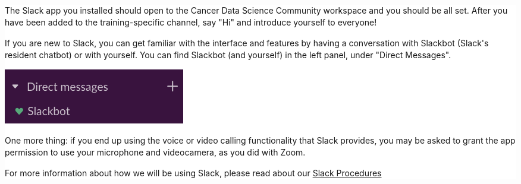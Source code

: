 The Slack app you installed should open to the Cancer Data Science Community workspace and you should be all set.
After you have been added to the training-specific channel, say "Hi" and introduce yourself to everyone!

If you are new to Slack, you can get familiar with the interface and features by having a conversation with Slackbot (Slack's resident chatbot) or with yourself.
You can find Slackbot (and yourself) in the left panel, under "Direct Messages".

<img src="screenshots/slack-dm-slackbot.png" alt="DM Slackbot" width = "300">

One more thing: if you end up using the voice or video calling functionality that Slack provides, you may be asked to grant the app permission to use your microphone and videocamera, as you did with Zoom.

For more information about how we will be using Slack, please read about our [Slack Procedures](slack-procedures.md)
